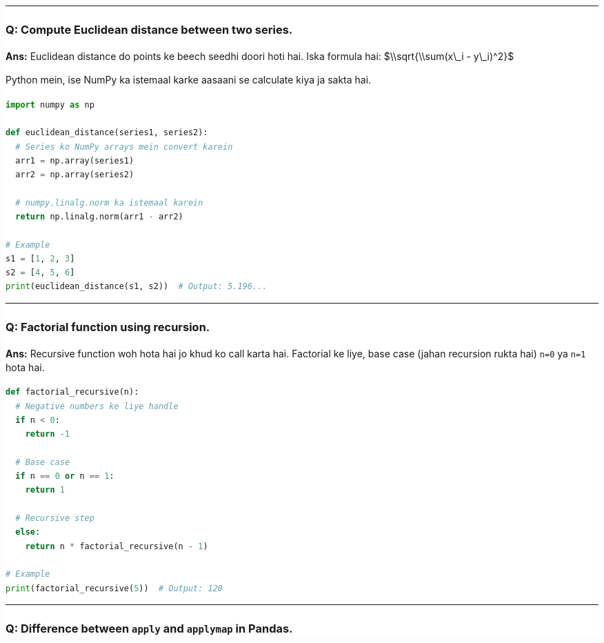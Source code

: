 -----

### **Q: Compute Euclidean distance between two series.**

**Ans:** Euclidean distance do points ke beech seedhi doori hoti hai. Iska formula hai: $\\sqrt{\\sum(x\_i - y\_i)^2}$

Python mein, ise NumPy ka istemaal karke aasaani se calculate kiya ja sakta hai.

```python
import numpy as np

def euclidean_distance(series1, series2):
  # Series ko NumPy arrays mein convert karein
  arr1 = np.array(series1)
  arr2 = np.array(series2)
  
  # numpy.linalg.norm ka istemaal karein
  return np.linalg.norm(arr1 - arr2)

# Example
s1 = [1, 2, 3]
s2 = [4, 5, 6]
print(euclidean_distance(s1, s2))  # Output: 5.196...
```

-----

### **Q: Factorial function using recursion.**

**Ans:** Recursive function woh hota hai jo khud ko call karta hai. Factorial ke liye, base case (jahan recursion rukta hai) `n=0` ya `n=1` hota hai.

```python
def factorial_recursive(n):
  # Negative numbers ke liye handle
  if n < 0:
    return -1
  
  # Base case
  if n == 0 or n == 1:
    return 1
  
  # Recursive step
  else:
    return n * factorial_recursive(n - 1)

# Example
print(factorial_recursive(5))  # Output: 120
```

-----

### **Q: Difference between `apply` and `applymap` in Pandas.**
